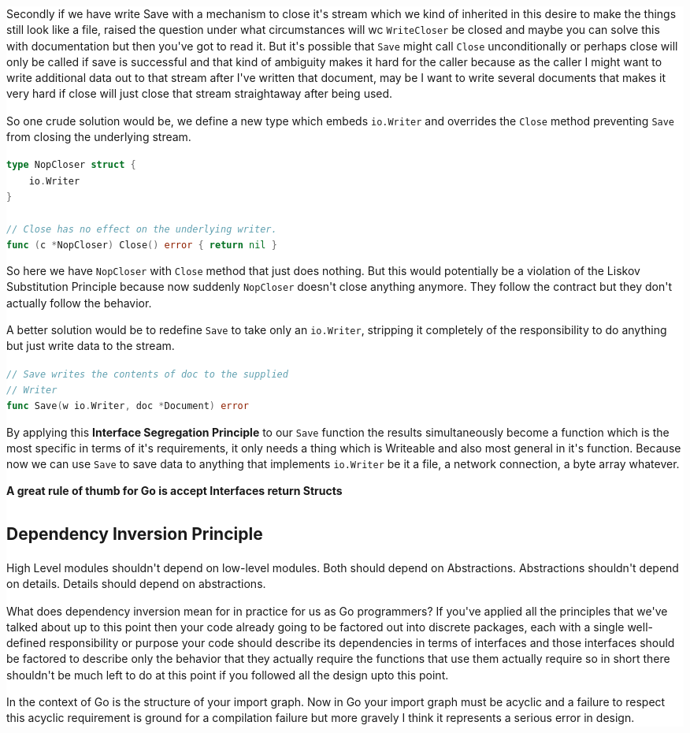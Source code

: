 Secondly if we have write Save with a mechanism to close it's stream which we kind of inherited in this desire to make the things still look like a file, raised the question under what circumstances will wc ```WriteCloser``` be closed and maybe you can solve this with documentation but then you've got to read it. But it's possible that ```Save``` might call ```Close``` unconditionally or perhaps close will only be called if save is successful and that kind of ambiguity makes it hard for the caller because as the caller I might want to write additional data out to that stream after I've written that document, may be I want to write several documents that makes it very hard if close will just close that stream straightaway after being used.

So one crude solution would be, we define a new type which embeds ```io.Writer``` and overrides the ```Close``` method preventing ```Save``` from closing the underlying stream.

```go
type NopCloser struct {
    io.Writer
}

// Close has no effect on the underlying writer.
func (c *NopCloser) Close() error { return nil }
```

So here we have ```NopCloser``` with ```Close``` method that just does nothing. But this would potentially be a violation of the Liskov Substitution Principle because now suddenly ```NopCloser``` doesn't close anything anymore. They follow the contract but they don't actually follow the behavior.

A better solution would be to redefine ```Save``` to take only an ```io.Writer```, stripping it completely of the responsibility to do anything but just write data to the stream. 

```go
// Save writes the contents of doc to the supplied
// Writer
func Save(w io.Writer, doc *Document) error
```

By applying this **Interface Segregation Principle** to our ```Save``` function the results simultaneously become a function which is the most specific in terms of it's requirements, it only needs a thing which is Writeable and also most general in it's function. Because now we can use ```Save``` to save data to anything that implements ```io.Writer``` be it a file, a network connection, a byte array whatever.

**A great rule of thumb for Go is accept Interfaces return Structs**


## Dependency Inversion Principle
High Level modules shouldn't depend on low-level modules. Both should depend on Abstractions.
Abstractions shouldn't depend on details. Details should depend on abstractions.

What does dependency inversion mean for in practice for us as Go programmers?
If you've applied all the principles that we've talked about up to this point then your code already going to be factored out into discrete packages, each with a single well-defined responsibility or purpose your code should describe its dependencies in terms of interfaces and those interfaces should be factored to describe only the behavior that they actually require the functions that use them actually require so in short there shouldn't be much left to do at this point if you followed all the design upto this point.

In the context of Go is the structure of your import graph. Now in Go your import graph must be acyclic and a failure to respect this acyclic requirement is ground for a compilation failure but more gravely I think it represents a serious error in design.
